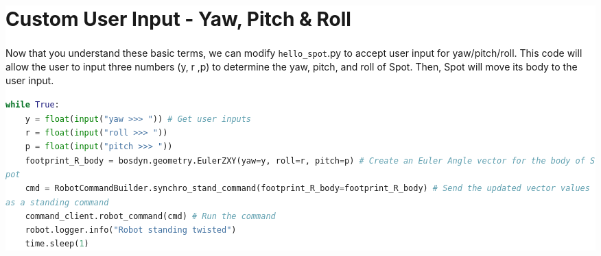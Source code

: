 # Custom User Input - Yaw, Pitch & Roll
Now that you understand these basic terms, we can modify `hello_spot`.py to accept user input for yaw/pitch/roll. This code will allow the user to input three numbers
(y, r ,p) to determine the yaw, pitch, and roll of Spot. Then, Spot will  move its body to the user input.

```py
while True:
    y = float(input("yaw >>> ")) # Get user inputs
    r = float(input("roll >>> "))
    p = float(input("pitch >>> "))
    footprint_R_body = bosdyn.geometry.EulerZXY(yaw=y, roll=r, pitch=p) # Create an Euler Angle vector for the body of Spot
    cmd = RobotCommandBuilder.synchro_stand_command(footprint_R_body=footprint_R_body) # Send the updated vector values as a standing command
    command_client.robot_command(cmd) # Run the command
    robot.logger.info("Robot standing twisted")
    time.sleep(1)
```
